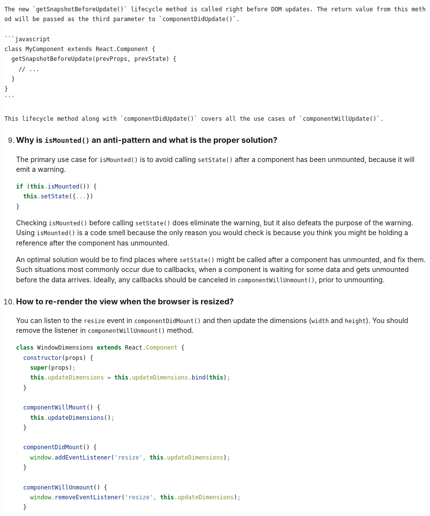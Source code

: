     The new `getSnapshotBeforeUpdate()` lifecycle method is called right before DOM updates. The return value from this method will be passed as the third parameter to `componentDidUpdate()`.

    ```javascript
    class MyComponent extends React.Component {
      getSnapshotBeforeUpdate(prevProps, prevState) {
        // ...
      }
    }
    ```

    This lifecycle method along with `componentDidUpdate()` covers all the use cases of `componentWillUpdate()`.

9.  ### Why is `isMounted()` an anti-pattern and what is the proper solution?

    The primary use case for `isMounted()` is to avoid calling `setState()` after a component has been unmounted, because it will emit a warning.

    ```javascript
    if (this.isMounted()) {
      this.setState({...})
    }
    ```

    Checking `isMounted()` before calling `setState()` does eliminate the warning, but it also defeats the purpose of the warning. Using `isMounted()` is a code smell because the only reason you would check is because you think you might be holding a reference after the component has unmounted.

    An optimal solution would be to find places where `setState()` might be called after a component has unmounted, and fix them. Such situations most commonly occur due to callbacks, when a component is waiting for some data and gets unmounted before the data arrives. Ideally, any callbacks should be canceled in `componentWillUnmount()`, prior to unmounting.

10. ### How to re-render the view when the browser is resized?

    You can listen to the `resize` event in `componentDidMount()` and then update the dimensions (`width` and `height`). You should remove the listener in `componentWillUnmount()` method.

    ```javascript
    class WindowDimensions extends React.Component {
      constructor(props) {
        super(props);
        this.updateDimensions = this.updateDimensions.bind(this);
      }

      componentWillMount() {
        this.updateDimensions();
      }

      componentDidMount() {
        window.addEventListener('resize', this.updateDimensions);
      }

      componentWillUnmount() {
        window.removeEventListener('resize', this.updateDimensions);
      }
